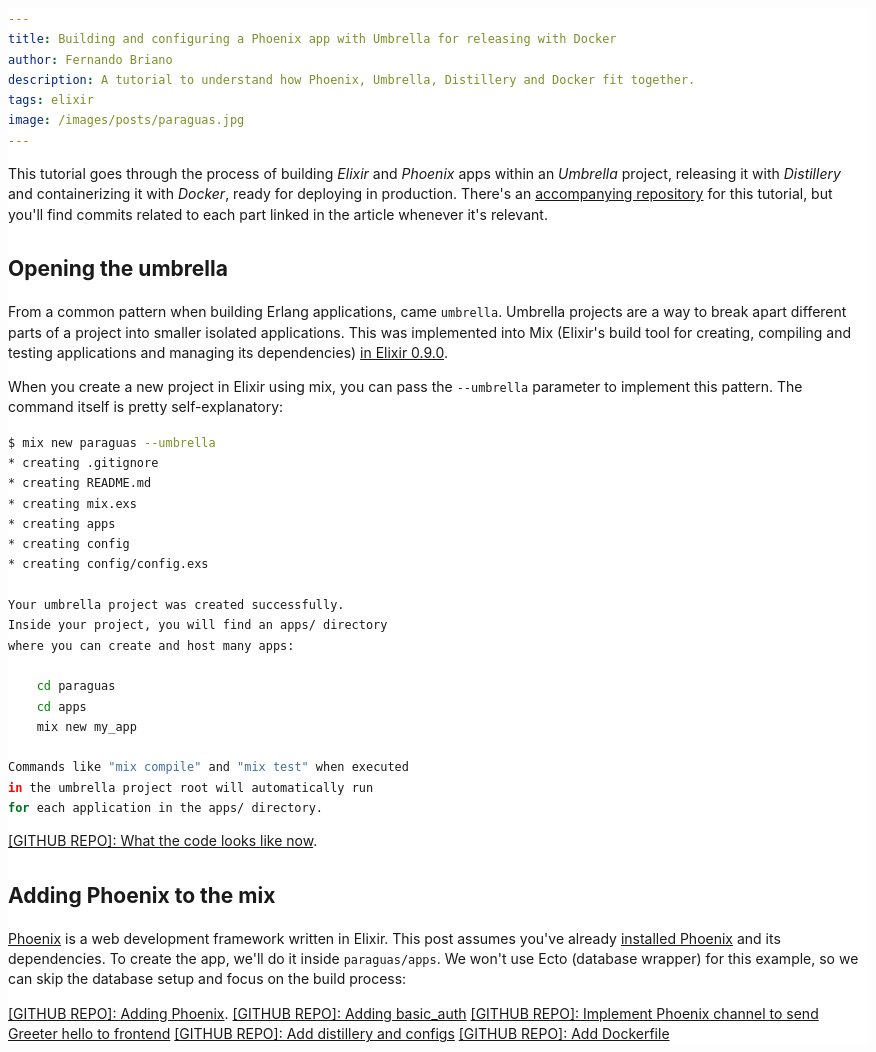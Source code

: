 ```yaml
---
title: Building and configuring a Phoenix app with Umbrella for releasing with Docker
author: Fernando Briano
description: A tutorial to understand how Phoenix, Umbrella, Distillery and Docker fit together.
tags: elixir
image: /images/posts/paraguas.jpg
---
```


This tutorial goes through the process of building *Elixir* and *Phoenix* apps within an *Umbrella* project, releasing it with *Distillery* and containerizing it with *Docker*, ready for deploying in production. There's an [accompanying repository](https://github.com/CultivateHQ/paraguas) for this tutorial, but you'll find commits related to each part linked in the article whenever it's relevant.

## Opening the umbrella

From a common pattern when building Erlang applications, came `umbrella`. Umbrella projects are a way to break apart different parts of a project into smaller isolated applications. This was implemented into Mix (Elixir's build tool for creating, compiling and testing applications and managing its dependencies) [in Elixir 0.9.0](https://elixir-lang.org/blog/2013/05/23/elixir-v0-9-0-released/#umbrella-projects).

When you create a new project in Elixir using mix, you can pass the `--umbrella` parameter to implement this pattern. The command itself is pretty self-explanatory:

```bash
$ mix new paraguas --umbrella
* creating .gitignore
* creating README.md
* creating mix.exs
* creating apps
* creating config
* creating config/config.exs

Your umbrella project was created successfully.
Inside your project, you will find an apps/ directory
where you can create and host many apps:

    cd paraguas
    cd apps
    mix new my_app

Commands like "mix compile" and "mix test" when executed
in the umbrella project root will automatically run
for each application in the apps/ directory.
```

[\[GITHUB REPO\]: What the code looks like now](https://github.com/CultivateHQ/paraguas/commit/cc2589243ea8e19af5ace4d9cb04b793977f7e1c).

## Adding Phoenix to the mix

[Phoenix](http://phoenixframework.org/) is a web development framework written in Elixir. This post assumes you've already [installed Phoenix](https://hexdocs.pm/phoenix/installation.html) and its dependencies. To create the app, we'll do it inside `paraguas/apps`. We won't use Ecto (database wrapper) for this example, so we can skip the database setup and focus on the build process:


[\[GITHUB REPO\]: Adding Phoenix](https://github.com/CultivateHQ/paraguas/commit/c8de5d363d18bdc3c3e712780edcc68d92abcfbd).
[\[GITHUB REPO\]: Adding basic_auth](https://github.com/CultivateHQ/paraguas/commit/af94967767ce0c97610eaa0c36ac47e882e9183f)
[\[GITHUB REPO\]: Implement Phoenix channel to send Greeter hello to frontend](https://github.com/CultivateHQ/paraguas/commit/696957f96a64554894c1b91d8d21528c8315f2fc)
[\[GITHUB REPO\]: Add distillery and configs](https://github.com/CultivateHQ/paraguas/commit/41901e1bcadc8b3dbfe63d7412377515cd638dd5)
[\[GITHUB REPO\]: Add Dockerfile](https://github.com/CultivateHQ/paraguas/commit/34a8f577c07932d6b66bdc6a4b068f2444292c0d)